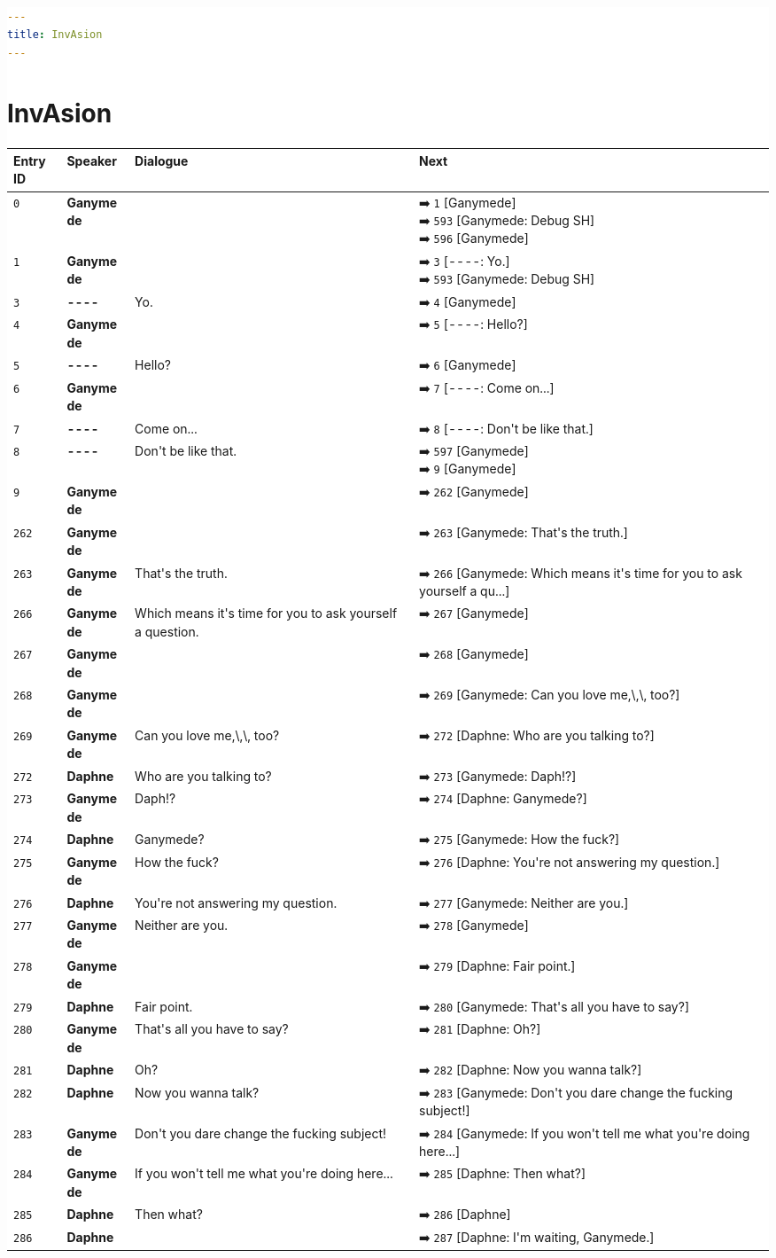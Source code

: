 ```yaml
---
title: InvAsion
---
```


# InvAsion


| Entry ID | Speaker | Dialogue | Next |
| :------- | :------ | :------- | :------------ |
| `0` | **Ganymede** |  | ➡️ `1` \[Ganymede\]<br>➡️ `593` \[Ganymede: Debug SH\]<br>➡️ `596` \[Ganymede\] |
| `1` | **Ganymede** |  | ➡️ `3` \[\-\-\-\-: Yo\.\]<br>➡️ `593` \[Ganymede: Debug SH\] |
| `3` | **----** | Yo\. | ➡️ `4` \[Ganymede\] |
| `4` | **Ganymede** |  | ➡️ `5` \[\-\-\-\-: Hello?\] |
| `5` | **----** | Hello? | ➡️ `6` \[Ganymede\] |
| `6` | **Ganymede** |  | ➡️ `7` \[\-\-\-\-: Come on\.\.\.\] |
| `7` | **----** | Come on\.\.\. | ➡️ `8` \[\-\-\-\-: Don't be like that\.\] |
| `8` | **----** | Don't be like that\. | ➡️ `597` \[Ganymede\]<br>➡️ `9` \[Ganymede\] |
| `9` | **Ganymede** |  | ➡️ `262` \[Ganymede\] |
| `262` | **Ganymede** |  | ➡️ `263` \[Ganymede: That's the truth\.\] |
| `263` | **Ganymede** | That's the truth\. | ➡️ `266` \[Ganymede: Which means it's time for you to ask yourself a qu\.\.\.\] |
| `266` | **Ganymede** | Which means it's time for you to ask yourself a question\. | ➡️ `267` \[Ganymede\] |
| `267` | **Ganymede** |  | ➡️ `268` \[Ganymede\] |
| `268` | **Ganymede** |  | ➡️ `269` \[Ganymede: Can you love me,\\,\\, too?\] |
| `269` | **Ganymede** | Can you love me,\\,\\, too? | ➡️ `272` \[Daphne: Who are you talking to?\] |
| `272` | **Daphne** | Who are you talking to? | ➡️ `273` \[Ganymede: Daph\!?\] |
| `273` | **Ganymede** | Daph\!? | ➡️ `274` \[Daphne: Ganymede?\] |
| `274` | **Daphne** | Ganymede? | ➡️ `275` \[Ganymede: How the fuck?\] |
| `275` | **Ganymede** | How the fuck? | ➡️ `276` \[Daphne: You're not answering my question\.\] |
| `276` | **Daphne** | You're not answering my question\. | ➡️ `277` \[Ganymede: Neither are you\.\] |
| `277` | **Ganymede** | Neither are you\. | ➡️ `278` \[Ganymede\] |
| `278` | **Ganymede** |  | ➡️ `279` \[Daphne: Fair point\.\] |
| `279` | **Daphne** | Fair point\. | ➡️ `280` \[Ganymede: That's all you have to say?\] |
| `280` | **Ganymede** | That's all you have to say? | ➡️ `281` \[Daphne: Oh?\] |
| `281` | **Daphne** | Oh? | ➡️ `282` \[Daphne: Now you wanna talk?\] |
| `282` | **Daphne** | Now you wanna talk? | ➡️ `283` \[Ganymede: Don't you dare change the fucking subject\!\] |
| `283` | **Ganymede** | Don't you dare change the fucking subject\! | ➡️ `284` \[Ganymede: If you won't tell me what you're doing here\.\.\.\] |
| `284` | **Ganymede** | If you won't tell me what you're doing here\.\.\. | ➡️ `285` \[Daphne: Then what?\] |
| `285` | **Daphne** | Then what? | ➡️ `286` \[Daphne\] |
| `286` | **Daphne** |  | ➡️ `287` \[Daphne: I'm waiting, Ganymede\.\] |